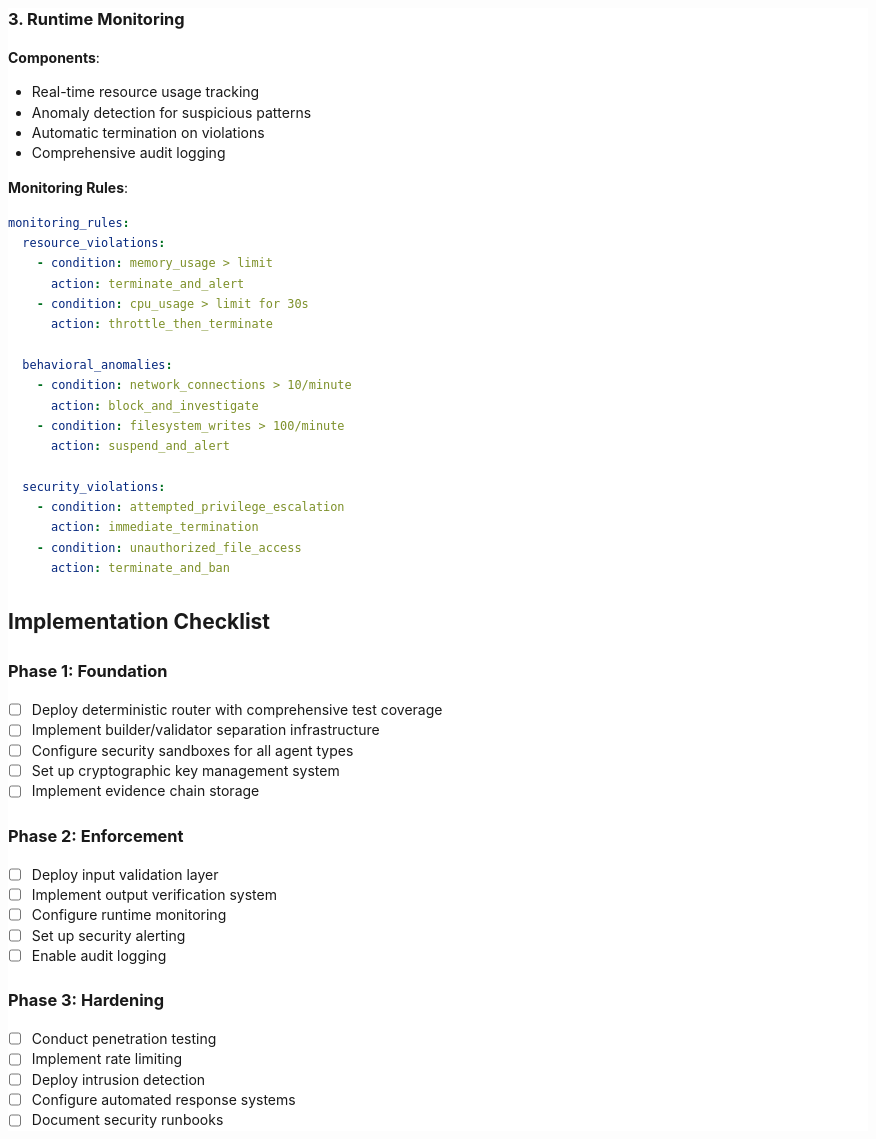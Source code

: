 ### 3. Runtime Monitoring

**Components**:
- Real-time resource usage tracking
- Anomaly detection for suspicious patterns
- Automatic termination on violations
- Comprehensive audit logging

**Monitoring Rules**:
```yaml
monitoring_rules:
  resource_violations:
    - condition: memory_usage > limit
      action: terminate_and_alert
    - condition: cpu_usage > limit for 30s
      action: throttle_then_terminate
    
  behavioral_anomalies:
    - condition: network_connections > 10/minute
      action: block_and_investigate
    - condition: filesystem_writes > 100/minute
      action: suspend_and_alert
    
  security_violations:
    - condition: attempted_privilege_escalation
      action: immediate_termination
    - condition: unauthorized_file_access
      action: terminate_and_ban
```

## Implementation Checklist

### Phase 1: Foundation
- [ ] Deploy deterministic router with comprehensive test coverage
- [ ] Implement builder/validator separation infrastructure
- [ ] Configure security sandboxes for all agent types
- [ ] Set up cryptographic key management system
- [ ] Implement evidence chain storage

### Phase 2: Enforcement
- [ ] Deploy input validation layer
- [ ] Implement output verification system
- [ ] Configure runtime monitoring
- [ ] Set up security alerting
- [ ] Enable audit logging

### Phase 3: Hardening
- [ ] Conduct penetration testing
- [ ] Implement rate limiting
- [ ] Deploy intrusion detection
- [ ] Configure automated response systems
- [ ] Document security runbooks
